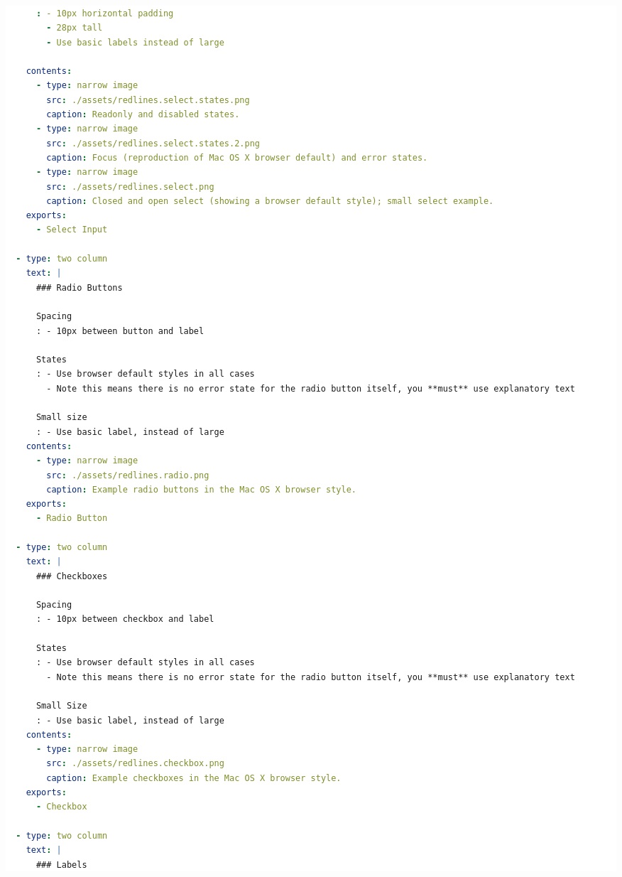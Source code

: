 ```yaml
      : - 10px horizontal padding
        - 28px tall
        - Use basic labels instead of large

    contents:
      - type: narrow image
        src: ./assets/redlines.select.states.png
        caption: Readonly and disabled states.
      - type: narrow image
        src: ./assets/redlines.select.states.2.png
        caption: Focus (reproduction of Mac OS X browser default) and error states.
      - type: narrow image
        src: ./assets/redlines.select.png
        caption: Closed and open select (showing a browser default style); small select example.
    exports:
      - Select Input

  - type: two column
    text: |
      ### Radio Buttons

      Spacing
      : - 10px between button and label

      States
      : - Use browser default styles in all cases
        - Note this means there is no error state for the radio button itself, you **must** use explanatory text

      Small size
      : - Use basic label, instead of large
    contents:
      - type: narrow image
        src: ./assets/redlines.radio.png
        caption: Example radio buttons in the Mac OS X browser style.
    exports:
      - Radio Button

  - type: two column
    text: |
      ### Checkboxes

      Spacing
      : - 10px between checkbox and label

      States
      : - Use browser default styles in all cases
        - Note this means there is no error state for the radio button itself, you **must** use explanatory text

      Small Size
      : - Use basic label, instead of large
    contents:
      - type: narrow image
        src: ./assets/redlines.checkbox.png
        caption: Example checkboxes in the Mac OS X browser style.
    exports:
      - Checkbox

  - type: two column
    text: |
      ### Labels

```